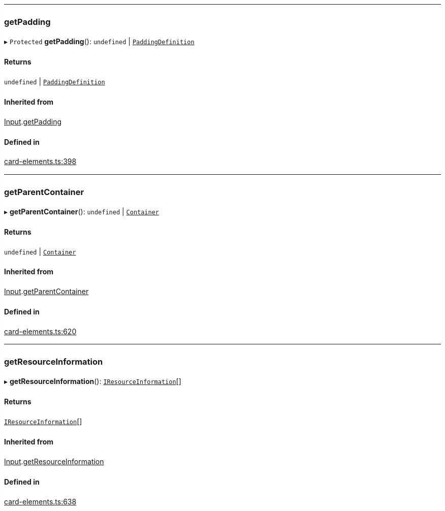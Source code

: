___

### getPadding

▸ `Protected` **getPadding**(): `undefined` \| [`PaddingDefinition`](PaddingDefinition.md)

#### Returns

`undefined` \| [`PaddingDefinition`](PaddingDefinition.md)

#### Inherited from

[Input](Input.md).[getPadding](Input.md#getpadding)

#### Defined in

[card-elements.ts:398](https://github.com/asseco-see/AdaptiveCards/blob/d5d2c7b75/source/nodejs/adaptivecards/src/card-elements.ts#L398)

___

### getParentContainer

▸ **getParentContainer**(): `undefined` \| [`Container`](Container.md)

#### Returns

`undefined` \| [`Container`](Container.md)

#### Inherited from

[Input](Input.md).[getParentContainer](Input.md#getparentcontainer)

#### Defined in

[card-elements.ts:620](https://github.com/asseco-see/AdaptiveCards/blob/d5d2c7b75/source/nodejs/adaptivecards/src/card-elements.ts#L620)

___

### getResourceInformation

▸ **getResourceInformation**(): [`IResourceInformation`](../interfaces/IResourceInformation.md)[]

#### Returns

[`IResourceInformation`](../interfaces/IResourceInformation.md)[]

#### Inherited from

[Input](Input.md).[getResourceInformation](Input.md#getresourceinformation)

#### Defined in

[card-elements.ts:638](https://github.com/asseco-see/AdaptiveCards/blob/d5d2c7b75/source/nodejs/adaptivecards/src/card-elements.ts#L638)
